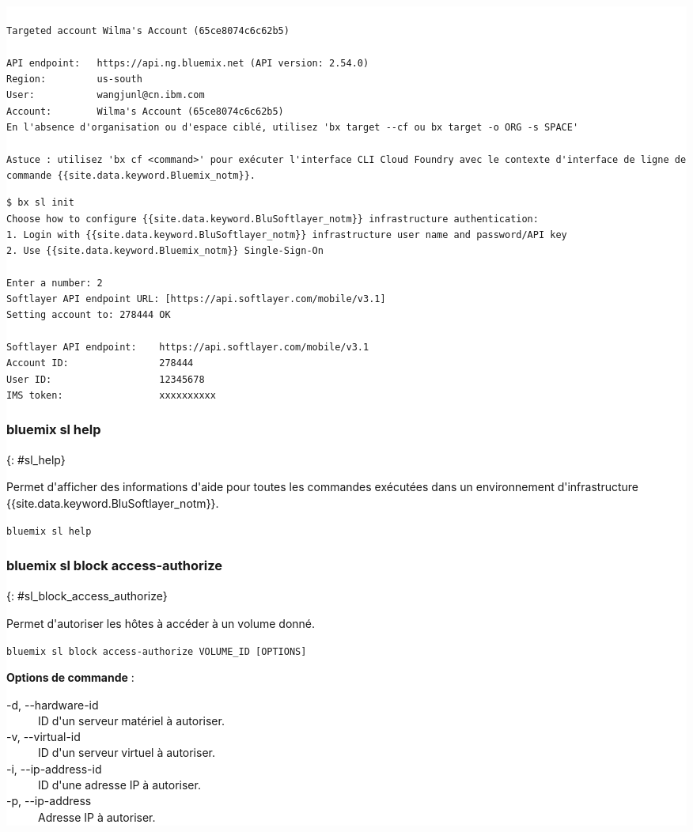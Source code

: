 ```

Targeted account Wilma's Account (65ce8074c6c62b5)

API endpoint:   https://api.ng.bluemix.net (API version: 2.54.0)   
Region:         us-south   
User:           wangjunl@cn.ibm.com   
Account:        Wilma's Account (65ce8074c6c62b5)   
En l'absence d'organisation ou d'espace ciblé, utilisez 'bx target --cf ou bx target -o ORG -s SPACE'

Astuce : utilisez 'bx cf <command>' pour exécuter l'interface CLI Cloud Foundry avec le contexte d'interface de ligne de commande {{site.data.keyword.Bluemix_notm}}.
```

```
$ bx sl init
Choose how to configure {{site.data.keyword.BluSoftlayer_notm}} infrastructure authentication:
1. Login with {{site.data.keyword.BluSoftlayer_notm}} infrastructure user name and password/API key
2. Use {{site.data.keyword.Bluemix_notm}} Single-Sign-On

Enter a number: 2
Softlayer API endpoint URL: [https://api.softlayer.com/mobile/v3.1]
Setting account to: 278444 OK

Softlayer API endpoint:    https://api.softlayer.com/mobile/v3.1
Account ID:                278444
User ID:                   12345678
IMS token:                 xxxxxxxxxx
```

### bluemix sl help
{: #sl_help}

Permet d'afficher des informations d'aide pour toutes les commandes exécutées dans un environnement d'infrastructure {{site.data.keyword.BluSoftlayer_notm}}.
```
bluemix sl help

```

### bluemix sl block access-authorize 
{: #sl_block_access_authorize} 

Permet d'autoriser les hôtes à accéder à un volume donné.
```
bluemix sl block access-authorize VOLUME_ID [OPTIONS]
```

<strong>Options de commande</strong> :
<dl>
<dt>-d, --hardware-id</dt>
<dd>ID d'un serveur matériel à autoriser.</dd>
<dt>-v, --virtual-id</dt>
<dd>ID d'un serveur virtuel à autoriser.</dd>
<dt>-i, --ip-address-id</dt>
<dd>ID d'une adresse IP à autoriser.</dd>
<dt>-p, --ip-address</dt>
<dd>Adresse IP à autoriser.</dd>
</dl>
